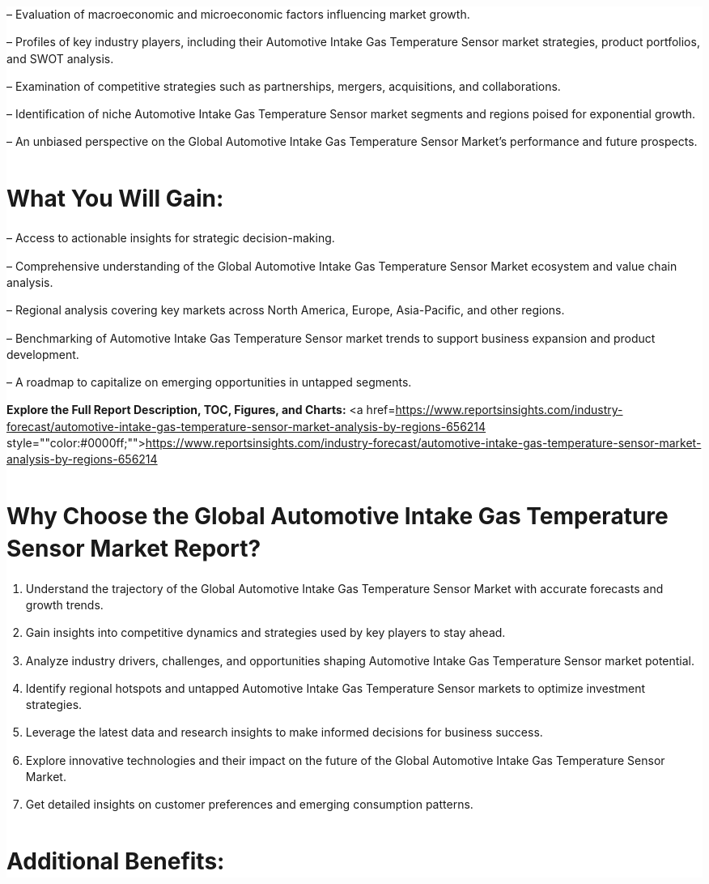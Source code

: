 – Evaluation of macroeconomic and microeconomic factors influencing market growth.

– Profiles of key industry players, including their Automotive Intake Gas Temperature Sensor market strategies, product portfolios, and SWOT analysis.

– Examination of competitive strategies such as partnerships, mergers, acquisitions, and collaborations.

– Identification of niche Automotive Intake Gas Temperature Sensor market segments and regions poised for exponential growth.

– An unbiased perspective on the Global Automotive Intake Gas Temperature Sensor Market’s performance and future prospects.

# <strong>What You Will Gain:</strong>

– Access to actionable insights for strategic decision-making.

– Comprehensive understanding of the Global Automotive Intake Gas Temperature Sensor Market ecosystem and value chain analysis.

– Regional analysis covering key markets across North America, Europe, Asia-Pacific, and other regions.

– Benchmarking of Automotive Intake Gas Temperature Sensor market trends to support business expansion and product development.

– A roadmap to capitalize on emerging opportunities in untapped segments.

<strong>Explore the Full Report Description, TOC, Figures, and Charts:</strong>
<a href=https://www.reportsinsights.com/industry-forecast/automotive-intake-gas-temperature-sensor-market-analysis-by-regions-656214 style=""color:#0000ff;"">https://www.reportsinsights.com/industry-forecast/automotive-intake-gas-temperature-sensor-market-analysis-by-regions-656214</a>

# <strong>Why Choose the Global Automotive Intake Gas Temperature Sensor Market Report?</strong>

1. Understand the trajectory of the Global Automotive Intake Gas Temperature Sensor Market with accurate forecasts and growth trends.

2. Gain insights into competitive dynamics and strategies used by key players to stay ahead.

3. Analyze industry drivers, challenges, and opportunities shaping Automotive Intake Gas Temperature Sensor market potential.

4. Identify regional hotspots and untapped Automotive Intake Gas Temperature Sensor markets to optimize investment strategies.

5. Leverage the latest data and research insights to make informed decisions for business success.

6. Explore innovative technologies and their impact on the future of the Global Automotive Intake Gas Temperature Sensor Market.

7. Get detailed insights on customer preferences and emerging consumption patterns.

# <strong>Additional Benefits:</strong>

